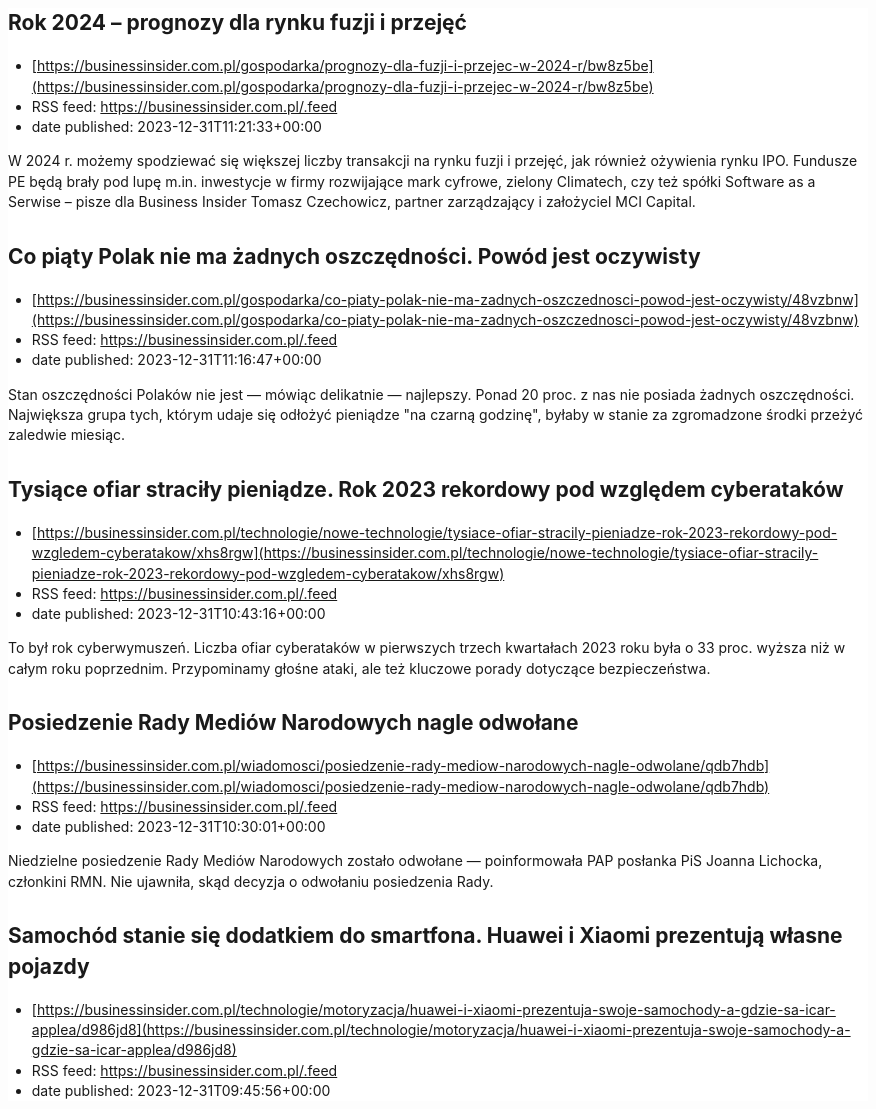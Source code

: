 ## Rok 2024 – prognozy dla rynku fuzji i przejęć
 - [https://businessinsider.com.pl/gospodarka/prognozy-dla-fuzji-i-przejec-w-2024-r/bw8z5be](https://businessinsider.com.pl/gospodarka/prognozy-dla-fuzji-i-przejec-w-2024-r/bw8z5be)
 - RSS feed: https://businessinsider.com.pl/.feed
 - date published: 2023-12-31T11:21:33+00:00

W 2024 r. możemy spodziewać się większej liczby transakcji na rynku fuzji i przejęć, jak również ożywienia rynku IPO. Fundusze PE będą brały pod lupę m.in. inwestycje w firmy rozwijające mark cyfrowe, zielony Climatech, czy też spółki Software as a Serwise – pisze dla Business Insider Tomasz Czechowicz, partner zarządzający i założyciel MCI Capital.

## Co piąty Polak nie ma żadnych oszczędności. Powód jest oczywisty
 - [https://businessinsider.com.pl/gospodarka/co-piaty-polak-nie-ma-zadnych-oszczednosci-powod-jest-oczywisty/48vzbnw](https://businessinsider.com.pl/gospodarka/co-piaty-polak-nie-ma-zadnych-oszczednosci-powod-jest-oczywisty/48vzbnw)
 - RSS feed: https://businessinsider.com.pl/.feed
 - date published: 2023-12-31T11:16:47+00:00

Stan oszczędności Polaków nie jest — mówiąc delikatnie — najlepszy. Ponad 20 proc. z nas nie posiada żadnych oszczędności. Największa grupa tych, którym udaje się odłożyć pieniądze "na czarną godzinę", byłaby w stanie za zgromadzone środki przeżyć zaledwie miesiąc.

## Tysiące ofiar straciły pieniądze. Rok 2023 rekordowy pod względem cyberataków
 - [https://businessinsider.com.pl/technologie/nowe-technologie/tysiace-ofiar-stracily-pieniadze-rok-2023-rekordowy-pod-wzgledem-cyberatakow/xhs8rgw](https://businessinsider.com.pl/technologie/nowe-technologie/tysiace-ofiar-stracily-pieniadze-rok-2023-rekordowy-pod-wzgledem-cyberatakow/xhs8rgw)
 - RSS feed: https://businessinsider.com.pl/.feed
 - date published: 2023-12-31T10:43:16+00:00

To był rok cyberwymuszeń. Liczba ofiar cyberataków w pierwszych trzech kwartałach 2023 roku była o 33 proc. wyższa niż w całym roku poprzednim. Przypominamy głośne ataki, ale też kluczowe porady dotyczące bezpieczeństwa.

## Posiedzenie Rady Mediów Narodowych nagle odwołane
 - [https://businessinsider.com.pl/wiadomosci/posiedzenie-rady-mediow-narodowych-nagle-odwolane/qdb7hdb](https://businessinsider.com.pl/wiadomosci/posiedzenie-rady-mediow-narodowych-nagle-odwolane/qdb7hdb)
 - RSS feed: https://businessinsider.com.pl/.feed
 - date published: 2023-12-31T10:30:01+00:00

Niedzielne posiedzenie Rady Mediów Narodowych zostało odwołane — poinformowała PAP posłanka PiS Joanna Lichocka, członkini RMN. Nie ujawniła, skąd decyzja o odwołaniu posiedzenia Rady.

## Samochód stanie się dodatkiem do smartfona. Huawei i Xiaomi prezentują własne pojazdy
 - [https://businessinsider.com.pl/technologie/motoryzacja/huawei-i-xiaomi-prezentuja-swoje-samochody-a-gdzie-sa-icar-applea/d986jd8](https://businessinsider.com.pl/technologie/motoryzacja/huawei-i-xiaomi-prezentuja-swoje-samochody-a-gdzie-sa-icar-applea/d986jd8)
 - RSS feed: https://businessinsider.com.pl/.feed
 - date published: 2023-12-31T09:45:56+00:00
